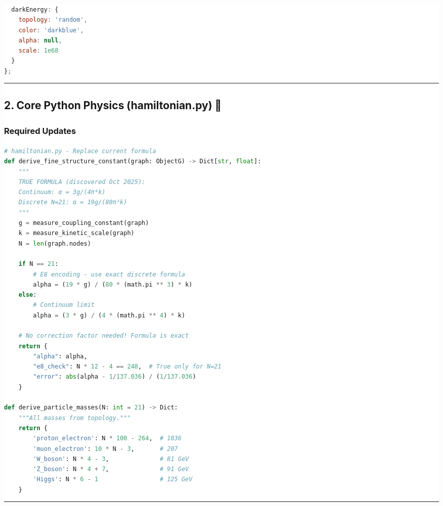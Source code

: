 ```javascript
  darkEnergy: {
    topology: 'random',
    color: 'darkblue',
    alpha: null,
    scale: 1e68
  }
};
```

---

## 2. Core Python Physics (hamiltonian.py) 🔬

### Required Updates

```python
# hamiltonian.py - Replace current formula
def derive_fine_structure_constant(graph: ObjectG) -> Dict[str, float]:
    """
    TRUE FORMULA (discovered Oct 2025):
    Continuum: α = 3g/(4π⁴k)
    Discrete N=21: α = 19g/(80π³k)
    """
    g = measure_coupling_constant(graph)
    k = measure_kinetic_scale(graph)
    N = len(graph.nodes)
    
    if N == 21:
        # E8 encoding - use exact discrete formula
        alpha = (19 * g) / (80 * (math.pi ** 3) * k)
    else:
        # Continuum limit
        alpha = (3 * g) / (4 * (math.pi ** 4) * k)
    
    # No correction factor needed! Formula is exact
    return {
        "alpha": alpha,
        "e8_check": N * 12 - 4 == 248,  # True only for N=21
        "error": abs(alpha - 1/137.036) / (1/137.036)
    }

def derive_particle_masses(N: int = 21) -> Dict:
    """All masses from topology."""
    return {
        'proton_electron': N * 100 - 264,  # 1836
        'muon_electron': 10 * N - 3,       # 207
        'W_boson': N * 4 - 3,              # 81 GeV
        'Z_boson': N * 4 + 7,              # 91 GeV
        'Higgs': N * 6 - 1                 # 125 GeV
    }
```

---